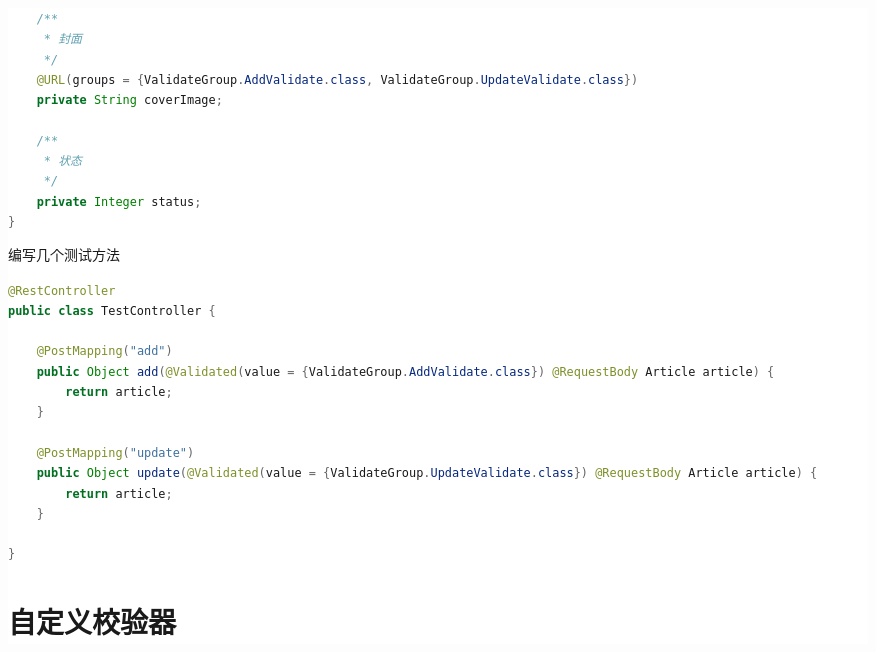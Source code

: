 ```java
    /**
     * 封面
     */
    @URL(groups = {ValidateGroup.AddValidate.class, ValidateGroup.UpdateValidate.class})
    private String coverImage;

    /**
     * 状态
     */
    private Integer status;
}

```

编写几个测试方法

```java
@RestController
public class TestController {

    @PostMapping("add")
    public Object add(@Validated(value = {ValidateGroup.AddValidate.class}) @RequestBody Article article) {
        return article;
    }

    @PostMapping("update")
    public Object update(@Validated(value = {ValidateGroup.UpdateValidate.class}) @RequestBody Article article) {
        return article;
    }

}

```



# 自定义校验器
